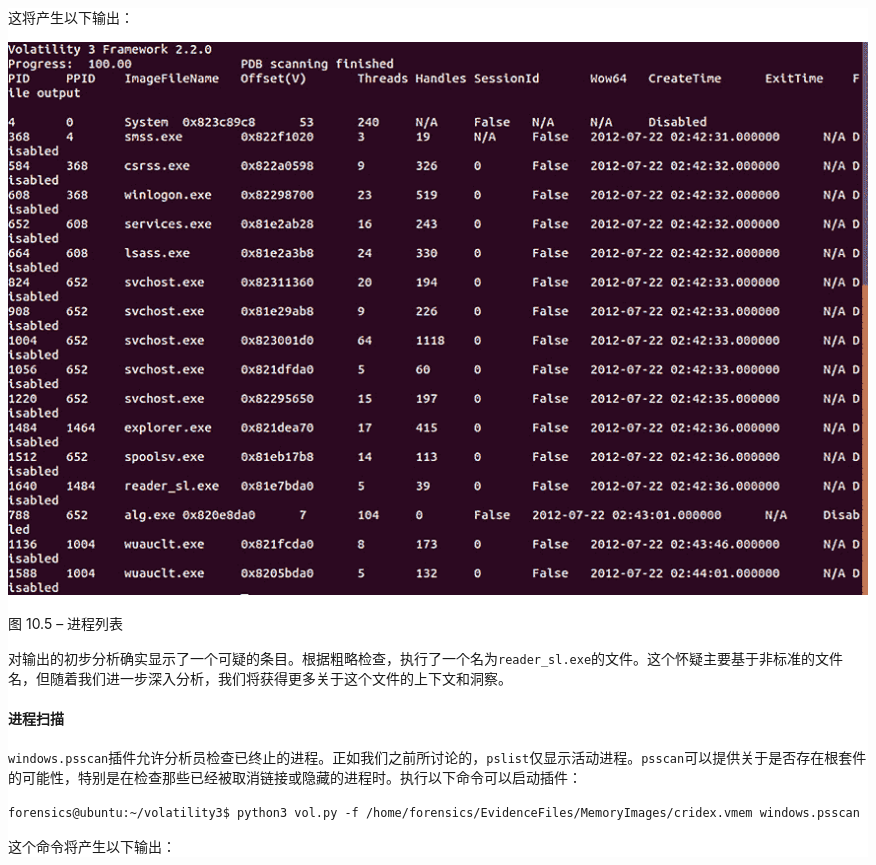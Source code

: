 这将产生以下输出：

![图 10.5 – 进程列表](img/Image_B18571_10_05.jpg)

图 10.5 – 进程列表

对输出的初步分析确实显示了一个可疑的条目。根据粗略检查，执行了一个名为`reader_sl.exe`的文件。这个怀疑主要基于非标准的文件名，但随着我们进一步深入分析，我们将获得更多关于这个文件的上下文和洞察。

#### 进程扫描

`windows.psscan`插件允许分析员检查已终止的进程。正如我们之前所讨论的，`pslist`仅显示活动进程。`psscan`可以提供关于是否存在根套件的可能性，特别是在检查那些已经被取消链接或隐藏的进程时。执行以下命令可以启动插件：

```
forensics@ubuntu:~/volatility3$ python3 vol.py -f /home/forensics/EvidenceFiles/MemoryImages/cridex.vmem windows.psscan
```

这个命令将产生以下输出：
